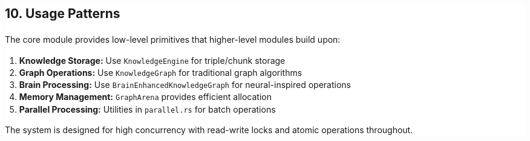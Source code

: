 ## 10. Usage Patterns

The core module provides low-level primitives that higher-level modules build upon:

1. **Knowledge Storage:** Use `KnowledgeEngine` for triple/chunk storage
2. **Graph Operations:** Use `KnowledgeGraph` for traditional graph algorithms
3. **Brain Processing:** Use `BrainEnhancedKnowledgeGraph` for neural-inspired operations
4. **Memory Management:** `GraphArena` provides efficient allocation
5. **Parallel Processing:** Utilities in `parallel.rs` for batch operations

The system is designed for high concurrency with read-write locks and atomic operations throughout.